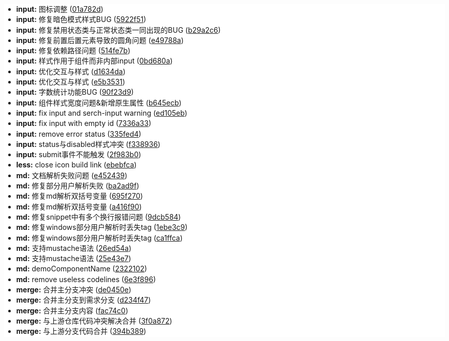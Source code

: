 * **input:** 图标调整 ([01a782d](https://github.com/ecaps1038/yike-design-dev/commit/01a782dd2220400590c9b7aa502cecbd1aaf79e5))
* **input:** 修复暗色模式样式BUG ([5922f51](https://github.com/ecaps1038/yike-design-dev/commit/5922f51e565c1362c438787448e2524a6dd262d0))
* **input:** 修复禁用状态类与正常状态类一同出现的BUG ([b29a2c6](https://github.com/ecaps1038/yike-design-dev/commit/b29a2c622bf0dff20e24da3820bd21251f31bd2e))
* **input:** 修复前置后置元素导致的圆角问题 ([e49788a](https://github.com/ecaps1038/yike-design-dev/commit/e49788a92ef640a51e992e90960d1cc137c22615))
* **input:** 修复依赖路径问题 ([514fe7b](https://github.com/ecaps1038/yike-design-dev/commit/514fe7bb47706f22af66f33c5667dd9eb8d4b91f))
* **input:** 样式作用于组件而非内部input ([0bd680a](https://github.com/ecaps1038/yike-design-dev/commit/0bd680a2d5196a64170768b86f579cca9d41c0f3))
* **input:** 优化交互与样式 ([d1634da](https://github.com/ecaps1038/yike-design-dev/commit/d1634dae8c9b087bbf28c343e482ac7357df6198))
* **input:** 优化交互与样式 ([e5b3531](https://github.com/ecaps1038/yike-design-dev/commit/e5b35317464f715644e9158de7b58d9231864c5a))
* **input:** 字数统计功能BUG ([90f23d9](https://github.com/ecaps1038/yike-design-dev/commit/90f23d94dc794241c970816f3f419d675fb77575))
* **input:** 组件样式宽度问题&新增原生属性 ([b645ecb](https://github.com/ecaps1038/yike-design-dev/commit/b645ecb415b489893ec1234d3ca452afc398ffa0))
* **input:** fix input and serch-input warning ([ed105eb](https://github.com/ecaps1038/yike-design-dev/commit/ed105eb6573e305ba5890de7ca1b10e54d1f212a))
* **input:** fix input with empty id ([7336a33](https://github.com/ecaps1038/yike-design-dev/commit/7336a33478bf1376b9937f5e77c5a43a941fe5ce))
* **input:** remove error status ([335fed4](https://github.com/ecaps1038/yike-design-dev/commit/335fed4bdb669e7a522b54c921a88497062535ed))
* **input:** status与disabled样式冲突 ([f338936](https://github.com/ecaps1038/yike-design-dev/commit/f33893697d92d85bf720de500951677fe9b426db))
* **input:** submit事件不能触发 ([2f983b0](https://github.com/ecaps1038/yike-design-dev/commit/2f983b05b5105b0dcda0b4959ddba24bdb2fe10d))
* **less:** close icon build link ([ebebfca](https://github.com/ecaps1038/yike-design-dev/commit/ebebfcaab20232ddb725904f644804e34945d47a))
* **md:** 文档解析失败问题 ([e452439](https://github.com/ecaps1038/yike-design-dev/commit/e452439c27bfa1b04e5ffa5f51e7e611ae50f9f5))
* **md:** 修复部分用户解析失败 ([ba2ad9f](https://github.com/ecaps1038/yike-design-dev/commit/ba2ad9f80c3ca83df6dfcd2fa2ceed0633376ed5))
* **md:** 修复md解析双括号变量 ([695f270](https://github.com/ecaps1038/yike-design-dev/commit/695f27000694d74cc42ddfc78f60e4b9b5c489b8))
* **md:** 修复md解析双括号变量 ([a416f90](https://github.com/ecaps1038/yike-design-dev/commit/a416f90893b75260db0e829dc19261d133570e26))
* **md:** 修复snippet中有多个换行报错问题 ([9dcb584](https://github.com/ecaps1038/yike-design-dev/commit/9dcb584404a106dbd257e0cb2241109100c91aad))
* **md:** 修复windows部分用户解析时丢失tag ([1ebe3c9](https://github.com/ecaps1038/yike-design-dev/commit/1ebe3c9b0da32f99e50b2bcf6a498ab5f82e7760))
* **md:** 修复windows部分用户解析时丢失tag ([ca1ffca](https://github.com/ecaps1038/yike-design-dev/commit/ca1ffca70afe23da7a684b6ef9a95c05399e3230))
* **md:** 支持mustache语法 ([26ed54a](https://github.com/ecaps1038/yike-design-dev/commit/26ed54a9d249db555218dd9aafc2a35890d47b5e))
* **md:** 支持mustache语法 ([25e43e7](https://github.com/ecaps1038/yike-design-dev/commit/25e43e764ef34aee158320600cfab60c655fcc83))
* **md:** demoComponentName ([2322102](https://github.com/ecaps1038/yike-design-dev/commit/23221021cea2f414682bc18471c3ea443501ce7a))
* **md:** remove useless codelines ([6e3f896](https://github.com/ecaps1038/yike-design-dev/commit/6e3f8965593d3fcdc0b87e5ac1dae8636ddc0472))
* **merge:** 合并主分支冲突 ([de0450e](https://github.com/ecaps1038/yike-design-dev/commit/de0450efdddd23b6fb68b221df8ffd9d7d9e6808))
* **merge:** 合并主分支到需求分支 ([d234f47](https://github.com/ecaps1038/yike-design-dev/commit/d234f47e68a7a0a23fafbe226ffd45de05067b35))
* **merge:** 合并主分支内容 ([fac74c0](https://github.com/ecaps1038/yike-design-dev/commit/fac74c0478d9ecc050fd9da8387dfb5aa682b060))
* **merge:** 与上游仓库代码冲突解决合并 ([3f0a872](https://github.com/ecaps1038/yike-design-dev/commit/3f0a872bd2dfd7363af740afcedaa0b12cad2595))
* **merge:** 与上游分支代码合并 ([394b389](https://github.com/ecaps1038/yike-design-dev/commit/394b389b0fe7b5c0b0f43d96d5bdf695a7f19840))